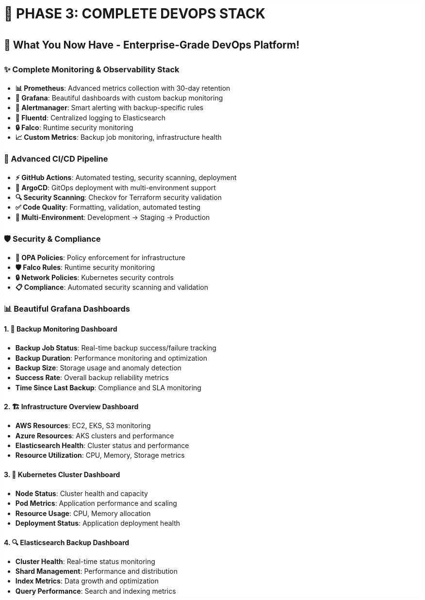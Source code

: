 # 🚀 **PHASE 3: COMPLETE DEVOPS STACK**

## 🎯 **What You Now Have - Enterprise-Grade DevOps Platform!**

### **✨ Complete Monitoring & Observability Stack**
- **📊 Prometheus**: Advanced metrics collection with 30-day retention
- **🎨 Grafana**: Beautiful dashboards with custom backup monitoring
- **🚨 Alertmanager**: Smart alerting with backup-specific rules
- **📝 Fluentd**: Centralized logging to Elasticsearch
- **🔒 Falco**: Runtime security monitoring
- **📈 Custom Metrics**: Backup job monitoring, infrastructure health

### **🔄 Advanced CI/CD Pipeline**
- **⚡ GitHub Actions**: Automated testing, security scanning, deployment
- **🎯 ArgoCD**: GitOps deployment with multi-environment support
- **🔍 Security Scanning**: Checkov for Terraform security validation
- **✅ Code Quality**: Formatting, validation, automated testing
- **🚀 Multi-Environment**: Development → Staging → Production

### **🛡️ Security & Compliance**
- **🔐 OPA Policies**: Policy enforcement for infrastructure
- **🛡️ Falco Rules**: Runtime security monitoring
- **🔒 Network Policies**: Kubernetes security controls
- **📋 Compliance**: Automated security scanning and validation

### **📊 Beautiful Grafana Dashboards**

#### **1. 🔄 Backup Monitoring Dashboard**
- **Backup Job Status**: Real-time backup success/failure tracking
- **Backup Duration**: Performance monitoring and optimization
- **Backup Size**: Storage usage and anomaly detection
- **Success Rate**: Overall backup reliability metrics
- **Time Since Last Backup**: Compliance and SLA monitoring

#### **2. 🏗️ Infrastructure Overview Dashboard**
- **AWS Resources**: EC2, EKS, S3 monitoring
- **Azure Resources**: AKS clusters and performance
- **Elasticsearch Health**: Cluster status and performance
- **Resource Utilization**: CPU, Memory, Storage metrics

#### **3. 🐳 Kubernetes Cluster Dashboard**
- **Node Status**: Cluster health and capacity
- **Pod Metrics**: Application performance and scaling
- **Resource Usage**: CPU, Memory allocation
- **Deployment Status**: Application deployment health

#### **4. 🔍 Elasticsearch Backup Dashboard**
- **Cluster Health**: Real-time status monitoring
- **Shard Management**: Performance and distribution
- **Index Metrics**: Data growth and optimization
- **Query Performance**: Search and indexing metrics
